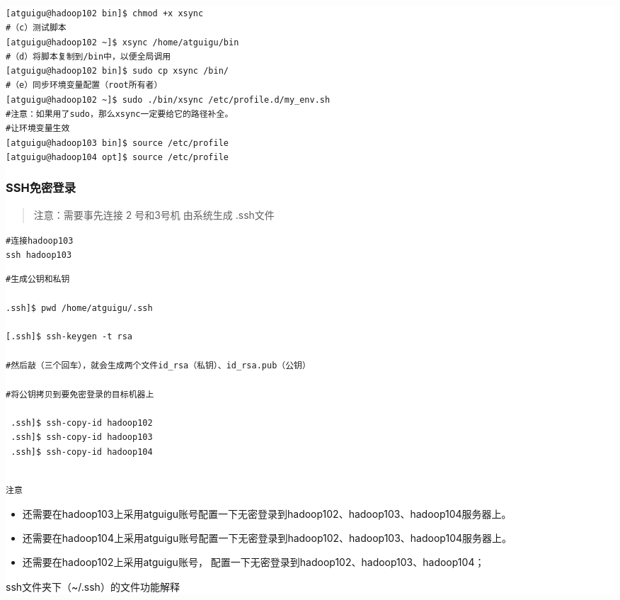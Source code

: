 ```shell
[atguigu@hadoop102 bin]$ chmod +x xsync
#（c）测试脚本
[atguigu@hadoop102 ~]$ xsync /home/atguigu/bin
#（d）将脚本复制到/bin中，以便全局调用
[atguigu@hadoop102 bin]$ sudo cp xsync /bin/
#（e）同步环境变量配置（root所有者）
[atguigu@hadoop102 ~]$ sudo ./bin/xsync /etc/profile.d/my_env.sh
#注意：如果用了sudo，那么xsync一定要给它的路径补全。
#让环境变量生效
[atguigu@hadoop103 bin]$ source /etc/profile
[atguigu@hadoop104 opt]$ source /etc/profile

```



### SSH免密登录



[^原理]:一把钥匙开一把锁

> 注意：需要事先连接 2 号和3号机    由系统生成  .ssh文件

```shell
#连接hadoop103
ssh hadoop103
```

```shell
#生成公钥和私钥

.ssh]$ pwd /home/atguigu/.ssh

[.ssh]$ ssh-keygen -t rsa

#然后敲（三个回车），就会生成两个文件id_rsa（私钥）、id_rsa.pub（公钥）

#将公钥拷贝到要免密登录的目标机器上

 .ssh]$ ssh-copy-id hadoop102
 .ssh]$ ssh-copy-id hadoop103
 .ssh]$ ssh-copy-id hadoop104


```

`注意`

- 还需要在hadoop103上采用atguigu账号配置一下无密登录到hadoop102、hadoop103、hadoop104服务器上。

- 还需要在hadoop104上采用atguigu账号配置一下无密登录到hadoop102、hadoop103、hadoop104服务器上。

- 还需要在hadoop102上采用atguigu账号，  配置一下无密登录到hadoop102、hadoop103、hadoop104；

ssh文件夹下（~/.ssh）的文件功能解释


[^Tips]: **core-site.xml、hdfs-site.xml、yarn-site.xml、mapred-site.xml**四个配置文件存放在$HADOOP_HOME/etc/hadoop这个路径上，用户可以根据项目需求重新进行修改配置
  [^格式化NN]: 产生新的集群id，导致NameNode和DataNode的集群id不一致，集群找不到已往数据。如果集群在运行过程中报错，需要重新格式化NameNode的话，一定要先停止namenode和datanode进程，并且要删除所有机器的data和logs目录，然后再进行格式化